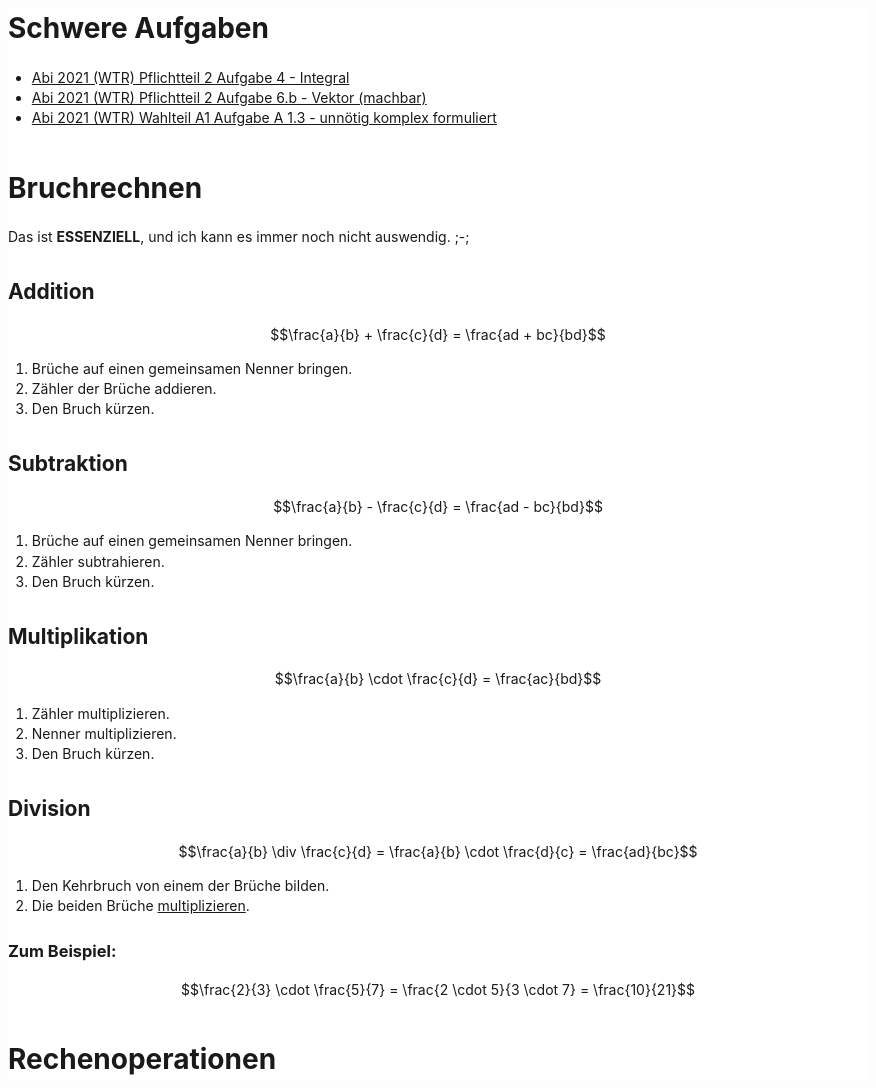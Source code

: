 # Schwere Aufgaben

 - [Abi 2021 (WTR) Pflichtteil 2 Aufgabe 4 - Integral](https://www.schullv.de/mathe/pruefungswissen/baden_wuerttemberg/abi_2021/pflichtteil_2)
 - [Abi 2021 (WTR) Pflichtteil 2 Aufgabe 6.b - Vektor (machbar)](https://www.schullv.de/mathe/pruefungswissen/baden_wuerttemberg/abi_2021/pflichtteil_2)
 - [Abi 2021 (WTR) Wahlteil A1 Aufgabe A 1.3 - unnötig komplex formuliert](https://www.schullv.de/mathe/pruefungswissen/baden_wuerttemberg/abi_2021/wahlteil_a1)

# Bruchrechnen

Das ist **ESSENZIELL**, und ich kann es immer noch nicht auswendig. ;-;

## Addition

$$\frac{a}{b} + \frac{c}{d} = \frac{ad + bc}{bd}$$

1. Brüche auf einen gemeinsamen Nenner bringen.
2. Zähler der Brüche addieren.
3. Den Bruch kürzen.

## Subtraktion

$$\frac{a}{b} - \frac{c}{d} = \frac{ad - bc}{bd}$$

 1. Brüche auf einen gemeinsamen Nenner bringen.
 2. Zähler subtrahieren.
 3. Den Bruch kürzen.

## Multiplikation

$$\frac{a}{b} \cdot \frac{c}{d} = \frac{ac}{bd}$$

 1. Zähler multiplizieren.
 2. Nenner multiplizieren.
 3. Den Bruch kürzen.

## Division
$$\frac{a}{b} \div \frac{c}{d} = \frac{a}{b} \cdot \frac{d}{c} = \frac{ad}{bc}$$

 1. Den Kehrbruch von einem der Brüche bilden.
 2. Die beiden Brüche [multiplizieren](#multiplikation).

### Zum Beispiel:

$$\frac{2}{3} \cdot \frac{5}{7} = \frac{2 \cdot 5}{3 \cdot 7} = \frac{10}{21}$$

# Rechenoperationen
